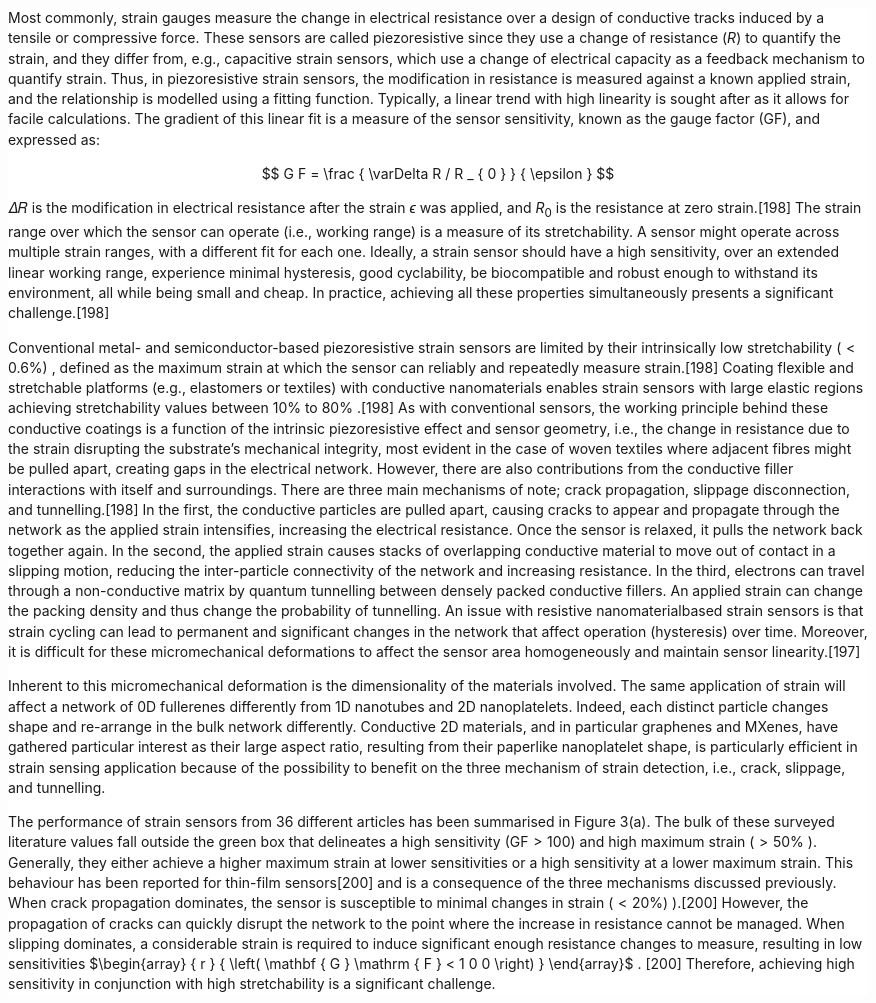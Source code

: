 Most commonly, strain gauges measure the change in electrical resistance over a design of conductive tracks induced by a tensile or compressive force. These sensors are called piezoresistive since they use a change of resistance $( R )$ to quantify the strain, and they differ from, e.g., capacitive strain sensors, which use a change of electrical capacity as a feedback mechanism to quantify strain. Thus, in piezoresistive strain sensors, the modification in resistance is measured against a known applied strain, and the relationship is modelled using a fitting function. Typically, a linear trend with high linearity is sought after as it allows for facile calculations. The gradient of this linear fit is a measure of the sensor sensitivity, known as the gauge factor (GF), and expressed as:  

$$
G F = \frac { \varDelta R / R _ { 0 } } { \epsilon }
$$  

𝛥𝑅 is the modification in electrical resistance after the strain $\epsilon$ was applied, and $R _ { 0 }$ is the resistance at zero strain.[198] The strain range over which the sensor can operate (i.e., working range) is a measure of its stretchability. A sensor might operate across multiple strain ranges, with a different fit for each one. Ideally, a strain sensor should have a high sensitivity, over an extended linear working range, experience minimal hysteresis, good cyclability, be biocompatible and robust enough to withstand its environment, all while being small and cheap. In practice, achieving all these properties simultaneously presents a significant challenge.[198]  

Conventional metal- and semiconductor-based piezoresistive strain sensors are limited by their intrinsically low stretchability $( < 0 . 6 \% )$ , defined as the maximum strain at which the sensor can reliably and repeatedly measure strain.[198] Coating flexible and stretchable platforms (e.g., elastomers or textiles) with conductive nanomaterials enables strain sensors with large elastic regions achieving stretchability values between $10 \%$ to $80 \%$ .[198] As with conventional sensors, the working principle behind these conductive coatings is a function of the intrinsic piezoresistive effect and sensor geometry, i.e., the change in resistance due to the strain disrupting the substrate’s mechanical integrity, most evident in the case of woven textiles where adjacent fibres might be pulled apart, creating gaps in the electrical network. However, there are also contributions from the conductive filler interactions with itself and surroundings. There are three main mechanisms of note; crack propagation, slippage disconnection, and tunnelling.[198]  In the first, the conductive particles are pulled apart, causing cracks to appear and propagate through the network as the applied strain intensifies, increasing the electrical resistance. Once the sensor is relaxed, it pulls the network back together again. In the second, the applied strain causes stacks of overlapping conductive material to move out of contact in a slipping motion, reducing the inter-particle connectivity of the network and increasing resistance. In the third, electrons can travel through a non-conductive matrix by quantum tunnelling between densely packed conductive fillers. An applied strain can change the packing density and thus change the probability of tunnelling. An issue with resistive nanomaterialbased strain sensors is that strain cycling can lead to permanent and significant changes in the network that affect operation (hysteresis) over time. Moreover, it is difficult for these micromechanical deformations to affect the sensor area homogeneously and maintain sensor linearity.[197]  

Inherent to this micromechanical deformation is the dimensionality of the materials involved. The same application of strain will affect a network of 0D fullerenes differently from 1D nanotubes and 2D nanoplatelets. Indeed, each distinct particle changes shape and re-arrange in the bulk network differently. Conductive 2D materials, and in particular graphenes and MXenes, have gathered particular interest as their large aspect ratio, resulting from their paperlike nanoplatelet shape, is particularly efficient in strain sensing application because of the possibility to benefit on the three mechanism of strain detection, i.e., crack, slippage, and tunnelling.  

The performance of strain sensors from 36 different articles has been summarised in Figure 3(a). The bulk of these surveyed literature values fall outside the green box that delineates a high sensitivity $\mathrm { ( G F > 1 0 0 ) }$ and high maximum strain $( > 5 0 \%$ ). Generally, they either achieve a higher maximum strain at lower sensitivities or a high sensitivity at a lower maximum strain. This behaviour has been reported for thin-film sensors[200]  and is a consequence of the three mechanisms discussed previously. When crack propagation dominates, the sensor is susceptible to minimal changes in strain $( < 2 0 \% )$ ).[200] However, the propagation of cracks can quickly disrupt the network to the point where the increase in resistance cannot be managed. When slipping dominates, a considerable strain is required to induce significant enough resistance changes to measure, resulting in low sensitivities $\begin{array} { r } { \left( \mathbf { G } \mathrm { F } < 1 0 0 \right) } \end{array}$ . [200]  Therefore, achieving high sensitivity in conjunction with high stretchability is a significant challenge.  
